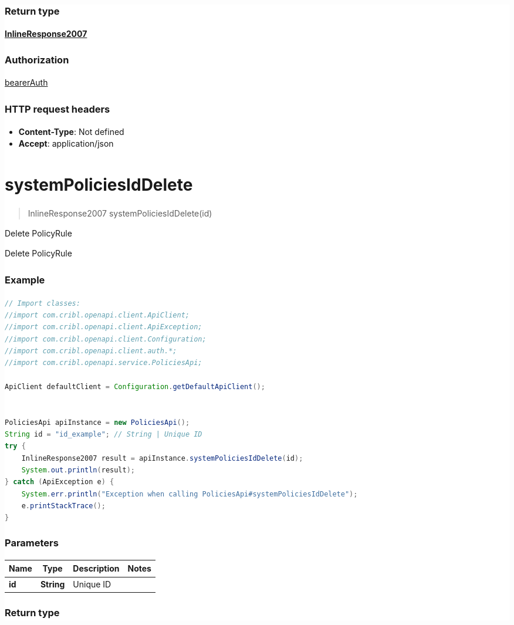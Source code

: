 ### Return type

[**InlineResponse2007**](InlineResponse2007.md)

### Authorization

[bearerAuth](../README.md#bearerAuth)

### HTTP request headers

 - **Content-Type**: Not defined
 - **Accept**: application/json

<a name="systemPoliciesIdDelete"></a>
# **systemPoliciesIdDelete**
> InlineResponse2007 systemPoliciesIdDelete(id)

Delete PolicyRule

Delete PolicyRule

### Example
```java
// Import classes:
//import com.cribl.openapi.client.ApiClient;
//import com.cribl.openapi.client.ApiException;
//import com.cribl.openapi.client.Configuration;
//import com.cribl.openapi.client.auth.*;
//import com.cribl.openapi.service.PoliciesApi;

ApiClient defaultClient = Configuration.getDefaultApiClient();


PoliciesApi apiInstance = new PoliciesApi();
String id = "id_example"; // String | Unique ID
try {
    InlineResponse2007 result = apiInstance.systemPoliciesIdDelete(id);
    System.out.println(result);
} catch (ApiException e) {
    System.err.println("Exception when calling PoliciesApi#systemPoliciesIdDelete");
    e.printStackTrace();
}
```

### Parameters

Name | Type | Description  | Notes
------------- | ------------- | ------------- | -------------
 **id** | **String**| Unique ID |

### Return type
